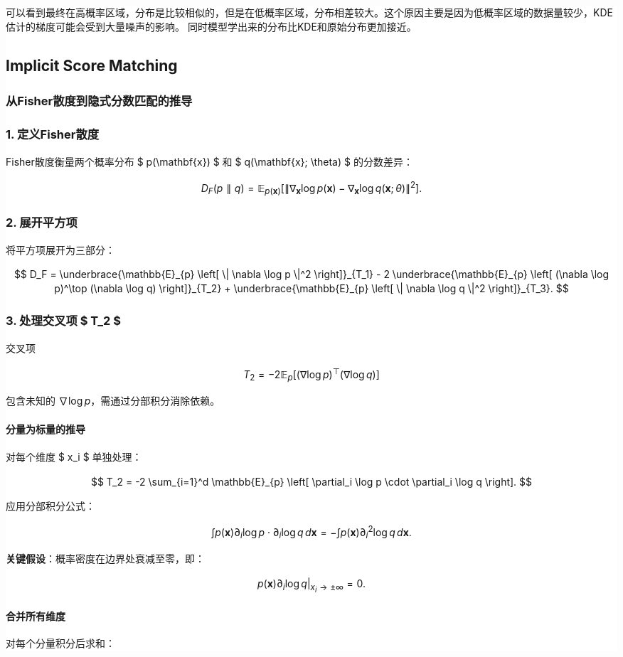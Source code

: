 可以看到最终在高概率区域，分布是比较相似的，但是在低概率区域，分布相差较大。这个原因主要是因为低概率区域的数据量较少，KDE 估计的梯度可能会受到大量噪声的影响。 同时模型学出来的分布比KDE和原始分布更加接近。

## Implicit Score Matching

### 从Fisher散度到隐式分数匹配的推导

### 1. 定义Fisher散度
Fisher散度衡量两个概率分布 $ p(\mathbf{x}) $ 和 $ q(\mathbf{x}; \theta) $ 的分数差异：

$$
D_F(p \parallel q) = \mathbb{E}_{p(\mathbf{x})} \left[ \| \nabla_{\mathbf{x}} \log p(\mathbf{x}) - \nabla_{\mathbf{x}} \log q(\mathbf{x}; \theta) \|^2 \right].
$$

### 2. 展开平方项

将平方项展开为三部分：

$$
D_F = \underbrace{\mathbb{E}_{p} \left[ \| \nabla \log p \|^2 \right]}_{T_1} - 2 \underbrace{\mathbb{E}_{p} \left[ (\nabla \log p)^\top (\nabla \log q) \right]}_{T_2} + \underbrace{\mathbb{E}_{p} \left[ \| \nabla \log q \|^2 \right]}_{T_3}.
$$

### 3. 处理交叉项 $ T_2 $
交叉项

$$ T_2 = -2 \mathbb{E}_{p} \left[ (\nabla \log p)^\top (\nabla \log q) \right] $$

包含未知的 $\nabla \log p$，需通过分部积分消除依赖。

#### 分量为标量的推导
对每个维度 $ x_i $ 单独处理：

$$
T_2 = -2 \sum_{i=1}^d \mathbb{E}_{p} \left[ \partial_i \log p \cdot \partial_i \log q \right].
$$

应用分部积分公式：

$$
\int p(\mathbf{x}) \partial_i \log p \cdot \partial_i \log q \, d\mathbf{x} = -\int p(\mathbf{x}) \partial_i^2 \log q \, d\mathbf{x}.
$$

**关键假设**：概率密度在边界处衰减至零，即：

$$
\left. p(\mathbf{x}) \partial_i \log q \right|_{x_i \to \pm\infty} = 0.
$$

#### 合并所有维度
对每个分量积分后求和：
